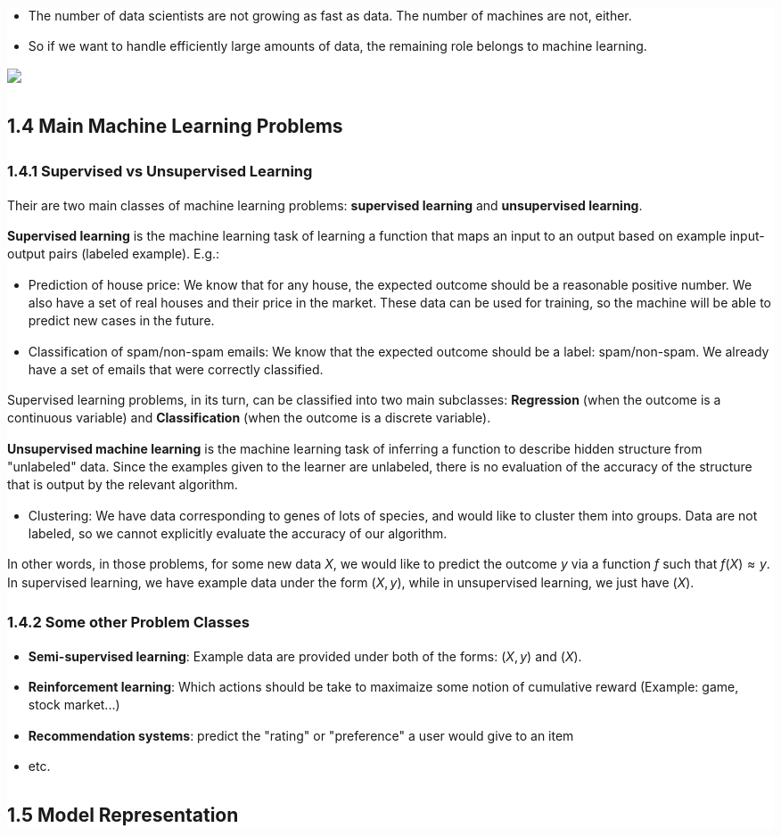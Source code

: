 - The number of data scientists are not growing as fast as data. The number of machines are not, either.

- So if we want to handle efficiently large amounts of data, the remaining role belongs to machine learning.

<img src="https://raw.githubusercontent.com/riduan91/DSC101/master/Lesson5/Amphi/F4.png" width=600></img>

## 1.4 Main Machine Learning Problems

### 1.4.1 Supervised vs Unsupervised Learning

Their are two main classes of machine learning problems: **supervised learning** and **unsupervised learning**. 

**Supervised learning** is the machine learning task of learning a function that maps an input to an output based on example input-output pairs (labeled example). E.g.:

- Prediction of house price: We know that for any house, the expected outcome should be a reasonable positive number. We also have a set of real houses and their price in the market. These data can be used for training, so the machine will be able to predict new cases in the future.

- Classification of spam/non-spam emails: We know that the expected outcome should be a label: spam/non-spam. We already have a set of emails that were correctly classified.

Supervised learning problems, in its turn, can be classified into two main subclasses: **Regression** (when the outcome is a continuous variable) and **Classification** (when the outcome is a discrete variable).

**Unsupervised machine learning** is the machine learning task of inferring a function to describe hidden structure from "unlabeled" data. Since the examples given to the learner are unlabeled, there is no evaluation of the accuracy of the structure that is output by the relevant algorithm.

- Clustering: We have data corresponding to genes of lots of species, and would like to cluster them into groups. Data are not labeled, so we cannot explicitly evaluate the accuracy of our algorithm.

In other words, in those problems, for some new data $X$, we would like to predict the outcome $y$ via a function $f$ such that $f(X) \approx y$. In supervised learning, we have example data under the form $(X, y)$, while in unsupervised learning, we just have $(X)$.

### 1.4.2 Some other Problem Classes

- **Semi-supervised learning**: Example data are provided under both of the forms: $(X, y)$ and $(X)$.

- **Reinforcement learning**: Which actions should be take to maximaize some notion of cumulative reward (Example: game, stock market...)

- **Recommendation systems**: predict the "rating" or "preference" a user would give to an item

- etc.






## 1.5 Model Representation
